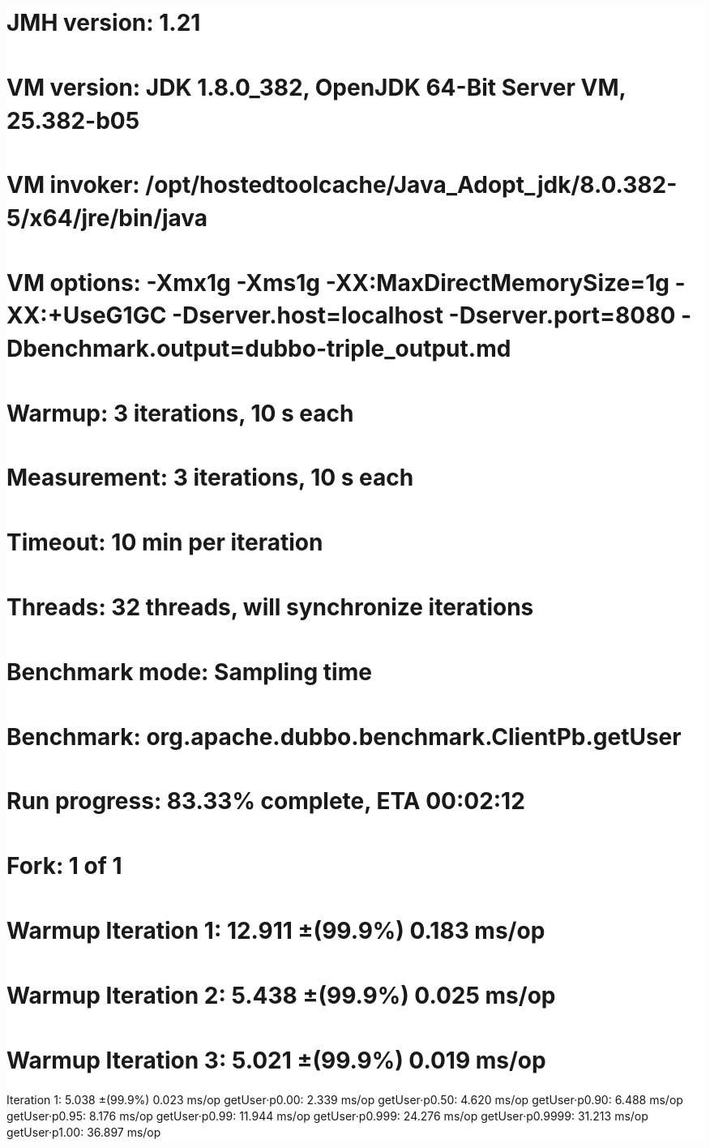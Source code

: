 
# JMH version: 1.21
# VM version: JDK 1.8.0_382, OpenJDK 64-Bit Server VM, 25.382-b05
# VM invoker: /opt/hostedtoolcache/Java_Adopt_jdk/8.0.382-5/x64/jre/bin/java
# VM options: -Xmx1g -Xms1g -XX:MaxDirectMemorySize=1g -XX:+UseG1GC -Dserver.host=localhost -Dserver.port=8080 -Dbenchmark.output=dubbo-triple_output.md
# Warmup: 3 iterations, 10 s each
# Measurement: 3 iterations, 10 s each
# Timeout: 10 min per iteration
# Threads: 32 threads, will synchronize iterations
# Benchmark mode: Sampling time
# Benchmark: org.apache.dubbo.benchmark.ClientPb.getUser

# Run progress: 83.33% complete, ETA 00:02:12
# Fork: 1 of 1
# Warmup Iteration   1: 12.911 ±(99.9%) 0.183 ms/op
# Warmup Iteration   2: 5.438 ±(99.9%) 0.025 ms/op
# Warmup Iteration   3: 5.021 ±(99.9%) 0.019 ms/op
Iteration   1: 5.038 ±(99.9%) 0.023 ms/op
                 getUser·p0.00:   2.339 ms/op
                 getUser·p0.50:   4.620 ms/op
                 getUser·p0.90:   6.488 ms/op
                 getUser·p0.95:   8.176 ms/op
                 getUser·p0.99:   11.944 ms/op
                 getUser·p0.999:  24.276 ms/op
                 getUser·p0.9999: 31.213 ms/op
                 getUser·p1.00:   36.897 ms/op
